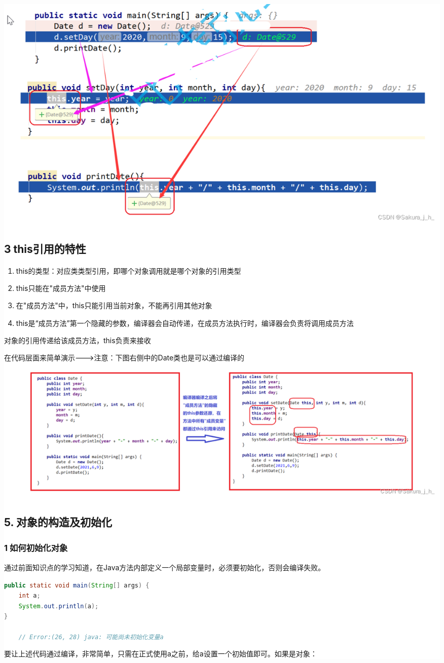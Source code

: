 ![](https://github.com/sakurajh/sakurajh.github.io/blob/master/assets/img/101.png?raw=true)

 ## 3 this引用的特性
1. this的类型：对应类类型引用，即哪个对象调用就是哪个对象的引用类型

2. this只能在"成员方法"中使用

3. 在"成员方法"中，this只能引用当前对象，不能再引用其他对象 

4. this是“成员方法”第一个隐藏的参数，编译器会自动传递，在成员方法执行时，编译器会负责将调用成员方法

对象的引用传递给该成员方法，this负责来接收

在代码层面来简单演示--->注意：下图右侧中的Date类也是可以通过编译的

![](https://github.com/sakurajh/sakurajh.github.io/blob/master/assets/img/102.png?raw=true)

 ## 5. 对象的构造及初始化
### 1 如何初始化对象
通过前面知识点的学习知道，在Java方法内部定义一个局部变量时，必须要初始化，否则会编译失败。
```java
public static void main(String[] args) {
    int a;
    System.out.println(a);
}
 
    // Error:(26, 28) java: 可能尚未初始化变量a
```
要让上述代码通过编译，非常简单，只需在正式使用a之前，给a设置一个初始值即可。如果是对象：